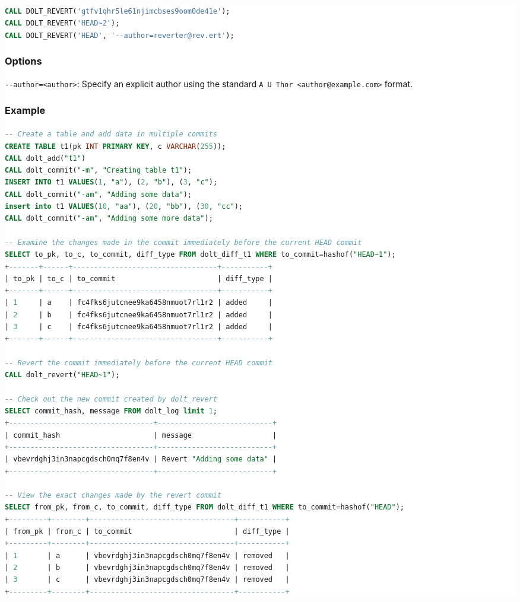 ```sql
CALL DOLT_REVERT('gtfv1qhr5le61njimcbses9oom0de41e');
CALL DOLT_REVERT('HEAD~2');
CALL DOLT_REVERT('HEAD', '--author=reverter@rev.ert');
```

### Options

`--author=<author>`: Specify an explicit author using the standard `A U Thor <author@example.com>` format.

### Example

```sql
-- Create a table and add data in multiple commits
CREATE TABLE t1(pk INT PRIMARY KEY, c VARCHAR(255));
CALL dolt_add("t1")
CALL dolt_commit("-m", "Creating table t1");
INSERT INTO t1 VALUES(1, "a"), (2, "b"), (3, "c");
CALL dolt_commit("-am", "Adding some data");
insert into t1 VALUES(10, "aa"), (20, "bb"), (30, "cc");
CALL dolt_commit("-am", "Adding some more data");

-- Examine the changes made in the commit immediately before the current HEAD commit
SELECT to_pk, to_c, to_commit, diff_type FROM dolt_diff_t1 WHERE to_commit=hashof("HEAD~1");
+-------+------+----------------------------------+-----------+
| to_pk | to_c | to_commit                        | diff_type |
+-------+------+----------------------------------+-----------+
| 1     | a    | fc4fks6jutcnee9ka6458nmuot7rl1r2 | added     |
| 2     | b    | fc4fks6jutcnee9ka6458nmuot7rl1r2 | added     |
| 3     | c    | fc4fks6jutcnee9ka6458nmuot7rl1r2 | added     |
+-------+------+----------------------------------+-----------+

-- Revert the commit immediately before the current HEAD commit
CALL dolt_revert("HEAD~1");

-- Check out the new commit created by dolt_revert
SELECT commit_hash, message FROM dolt_log limit 1;
+----------------------------------+---------------------------+
| commit_hash                      | message                   |
+----------------------------------+---------------------------+
| vbevrdghj3in3napcgdsch0mq7f8en4v | Revert "Adding some data" |
+----------------------------------+---------------------------+

-- View the exact changes made by the revert commit
SELECT from_pk, from_c, to_commit, diff_type FROM dolt_diff_t1 WHERE to_commit=hashof("HEAD");
+---------+--------+----------------------------------+-----------+
| from_pk | from_c | to_commit                        | diff_type |
+---------+--------+----------------------------------+-----------+
| 1       | a      | vbevrdghj3in3napcgdsch0mq7f8en4v | removed   |
| 2       | b      | vbevrdghj3in3napcgdsch0mq7f8en4v | removed   |
| 3       | c      | vbevrdghj3in3napcgdsch0mq7f8en4v | removed   |
+---------+--------+----------------------------------+-----------+
```
